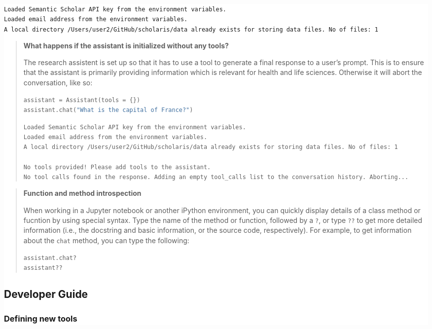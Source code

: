     Loaded Semantic Scholar API key from the environment variables.
    Loaded email address from the environment variables.
    A local directory /Users/user2/GitHub/scholaris/data already exists for storing data files. No of files: 1

<div>

> **What happens if the assistant is initialized without any tools?**
>
> The research assistent is set up so that it has to use a tool to
> generate a final response to a user’s prompt. This is to ensure that
> the assistant is primarily providing information which is relevant for
> health and life sciences. Otherwise it will abort the conversation,
> like so:
>
> ``` python
> assistant = Assistant(tools = {})
> assistant.chat("What is the capital of France?")
> ```
>
>     Loaded Semantic Scholar API key from the environment variables.
>     Loaded email address from the environment variables.
>     A local directory /Users/user2/GitHub/scholaris/data already exists for storing data files. No of files: 1
>
>     No tools provided! Please add tools to the assistant.
>     No tool calls found in the response. Adding an empty tool_calls list to the conversation history. Aborting...

</div>

<div>

> **Function and method introspection**
>
> When working in a Jupyter notebook or another iPython environment, you
> can quickly display details of a class method or fucntion by using
> special syntax. Type the name of the method or function, followed by a
> `?`, or type `??` to get more detailed information (i.e., the
> docstring and basic information, or the source code, respectively).
> For example, to get information about the `chat` method, you can type
> the following:
>
> ``` python
> assistant.chat?
> assistant??
> ```

</div>

## Developer Guide

### Defining new tools
